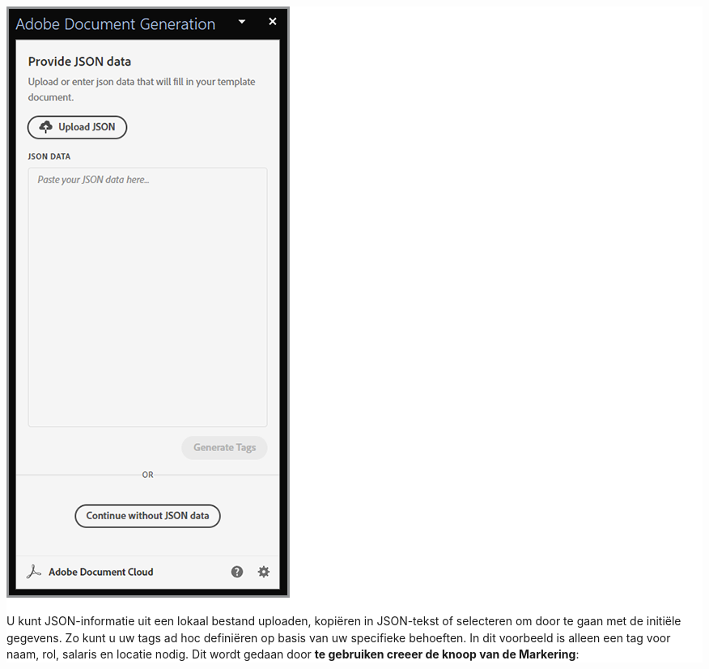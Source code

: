![&#x200B; Schermafbeelding van de Tagger van het Document &#x200B;](assets/onboarding_2.png)

U kunt JSON-informatie uit een lokaal bestand uploaden, kopiëren in JSON-tekst of selecteren om door te gaan met de initiële gegevens. Zo kunt u uw tags ad hoc definiëren op basis van uw specifieke behoeften. In dit voorbeeld is alleen een tag voor naam, rol, salaris en locatie nodig. Dit wordt gedaan door **te gebruiken creeer de knoop van de Markering**:
